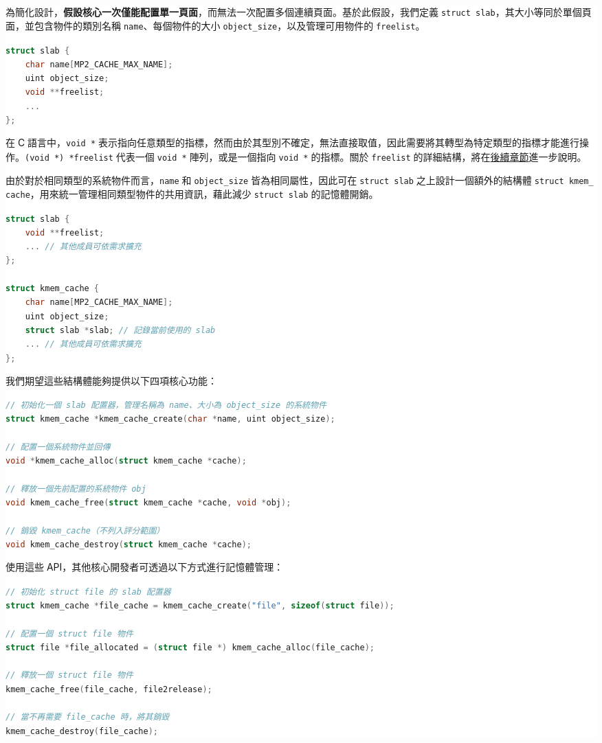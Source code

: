 為簡化設計，**假設核心一次僅能配置單一頁面**，而無法一次配置多個連續頁面。基於此假設，我們定義 `struct slab`，其大小等同於單個頁面，並包含物件的類別名稱 `name`、每個物件的大小 `object_size`，以及管理可用物件的 `freelist`。

```c
struct slab {
    char name[MP2_CACHE_MAX_NAME];
    uint object_size;
    void **freelist;
    ...
};
```

在 C 語言中，`void *` 表示指向任意類型的指標，然而由於其型別不確定，無法直接取值，因此需要將其轉型為特定類型的指標才能進行操作。`(void *) *freelist` 代表一個 `void *` 陣列，或是一個指向 `void *` 的指標。關於 `freelist` 的詳細結構，將在[後續章節](#freelist-的資料結構)進一步說明。

由於對於相同類型的系統物件而言，`name` 和 `object_size` 皆為相同屬性，因此可在 `struct slab` 之上設計一個額外的結構體 `struct kmem_cache`，用來統一管理相同類型物件的共用資訊，藉此減少 `struct slab` 的記憶體開銷。

```c
struct slab {
    void **freelist;
    ... // 其他成員可依需求擴充
};

struct kmem_cache {
    char name[MP2_CACHE_MAX_NAME];
    uint object_size;
    struct slab *slab; // 記錄當前使用的 slab
    ... // 其他成員可依需求擴充
};
```

我們期望這些結構體能夠提供以下四項核心功能：

```c
// 初始化一個 slab 配置器，管理名稱為 name、大小為 object_size 的系統物件
struct kmem_cache *kmem_cache_create(char *name, uint object_size);

// 配置一個系統物件並回傳
void *kmem_cache_alloc(struct kmem_cache *cache);

// 釋放一個先前配置的系統物件 obj
void kmem_cache_free(struct kmem_cache *cache, void *obj);

// 銷毀 kmem_cache（不列入評分範圍）
void kmem_cache_destroy(struct kmem_cache *cache);
```

使用這些 API，其他核心開發者可透過以下方式進行記憶體管理：

```c
// 初始化 struct file 的 slab 配置器
struct kmem_cache *file_cache = kmem_cache_create("file", sizeof(struct file));

// 配置一個 struct file 物件
struct file *file_allocated = (struct file *) kmem_cache_alloc(file_cache);

// 釋放一個 struct file 物件
kmem_cache_free(file_cache, file2release);

// 當不再需要 file_cache 時，將其銷毀
kmem_cache_destroy(file_cache);
```
